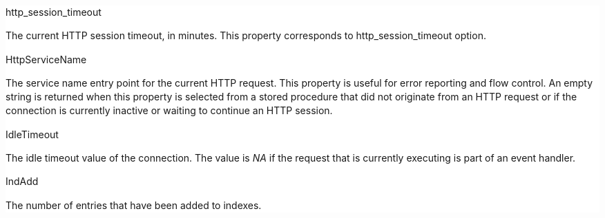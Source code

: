 http\_session\_timeout



</td>
<td valign="top">

The current HTTP session timeout, in minutes. This property corresponds to http\_session\_timeout option.



</td>
</tr>
<tr>
<td valign="top">

HttpServiceName



</td>
<td valign="top">

The service name entry point for the current HTTP request. This property is useful for error reporting and flow control. An empty string is returned when this property is selected from a stored procedure that did not originate from an HTTP request or if the connection is currently inactive or waiting to continue an HTTP session.



</td>
</tr>
<tr>
<td valign="top">

IdleTimeout



</td>
<td valign="top">

The idle timeout value of the connection. The value is *NA* if the request that is currently executing is part of an event handler.



</td>
</tr>
<tr>
<td valign="top">

IndAdd



</td>
<td valign="top">

The number of entries that have been added to indexes.



</td>
</tr>
<tr>
<td valign="top">
